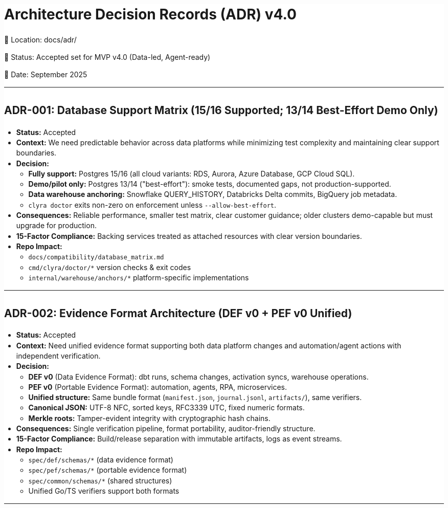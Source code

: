 # **Architecture Decision Records (ADR) v4.0**

📂 Location: docs/adr/

📌 Status: Accepted set for MVP v4.0 (Data-led, Agent-ready)

📅 Date: September 2025

---

## **ADR-001: Database Support Matrix (15/16 Supported; 13/14 Best-Effort Demo Only)**

- **Status:** Accepted
- **Context:** We need predictable behavior across data platforms while minimizing test complexity and maintaining clear support boundaries.
- **Decision:**
  - **Fully support:** Postgres 15/16 (all cloud variants: RDS, Aurora, Azure Database, GCP Cloud SQL).
  - **Demo/pilot only:** Postgres 13/14 ("best-effort"): smoke tests, documented gaps, not production-supported.
  - **Data warehouse anchoring:** Snowflake QUERY_HISTORY, Databricks Delta commits, BigQuery job metadata.
  - `clyra doctor` exits non-zero on enforcement unless `--allow-best-effort`.
- **Consequences:** Reliable performance, smaller test matrix, clear customer guidance; older clusters demo-capable but must upgrade for production.
- **15-Factor Compliance:** Backing services treated as attached resources with clear version boundaries.
- **Repo Impact:**
  - `docs/compatibility/database_matrix.md`
  - `cmd/clyra/doctor/*` version checks & exit codes
  - `internal/warehouse/anchors/*` platform-specific implementations

---

## **ADR-002: Evidence Format Architecture (DEF v0 + PEF v0 Unified)**

- **Status:** Accepted
- **Context:** Need unified evidence format supporting both data platform changes and automation/agent actions with independent verification.
- **Decision:**
  - **DEF v0** (Data Evidence Format): dbt runs, schema changes, activation syncs, warehouse operations.
  - **PEF v0** (Portable Evidence Format): automation, agents, RPA, microservices.
  - **Unified structure:** Same bundle format (`manifest.json`, `journal.jsonl`, `artifacts/`), same verifiers.
  - **Canonical JSON:** UTF-8 NFC, sorted keys, RFC3339 UTC, fixed numeric formats.
  - **Merkle roots:** Tamper-evident integrity with cryptographic hash chains.
- **Consequences:** Single verification pipeline, format portability, auditor-friendly structure.
- **15-Factor Compliance:** Build/release separation with immutable artifacts, logs as event streams.
- **Repo Impact:**
  - `spec/def/schemas/*` (data evidence format)
  - `spec/pef/schemas/*` (portable evidence format)
  - `spec/common/schemas/*` (shared structures)
  - Unified Go/TS verifiers support both formats

---